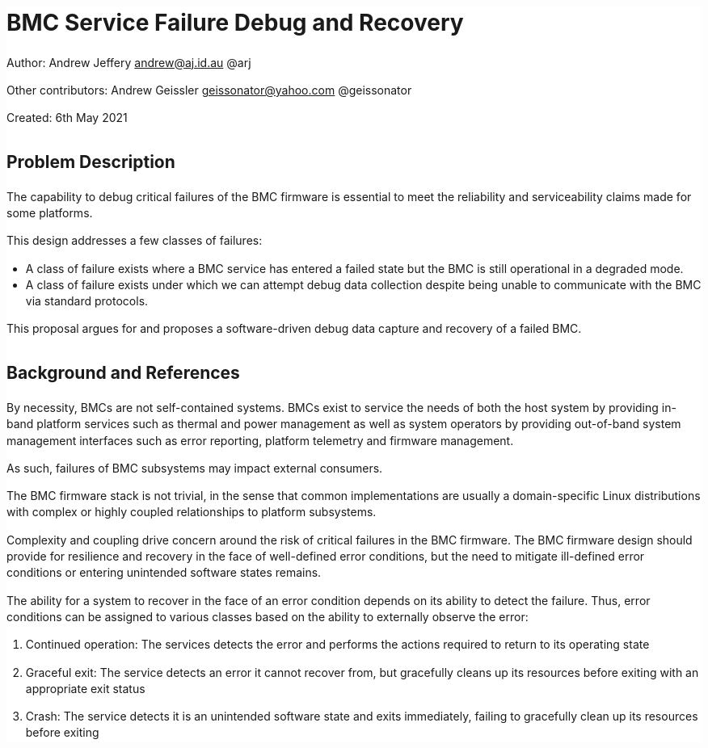 # BMC Service Failure Debug and Recovery

Author: Andrew Jeffery <andrew@aj.id.au> @arj

Other contributors: Andrew Geissler <geissonator@yahoo.com> @geissonator

Created: 6th May 2021

## Problem Description

The capability to debug critical failures of the BMC firmware is essential to
meet the reliability and serviceability claims made for some platforms.

This design addresses a few classes of failures:

- A class of failure exists where a BMC service has entered a failed state but
  the BMC is still operational in a degraded mode.
- A class of failure exists under which we can attempt debug data collection
  despite being unable to communicate with the BMC via standard protocols.

This proposal argues for and proposes a software-driven debug data capture and
recovery of a failed BMC.

## Background and References

By necessity, BMCs are not self-contained systems. BMCs exist to service the
needs of both the host system by providing in-band platform services such as
thermal and power management as well as system operators by providing
out-of-band system management interfaces such as error reporting, platform
telemetry and firmware management.

As such, failures of BMC subsystems may impact external consumers.

The BMC firmware stack is not trivial, in the sense that common implementations
are usually a domain-specific Linux distributions with complex or highly coupled
relationships to platform subsystems.

Complexity and coupling drive concern around the risk of critical failures in
the BMC firmware. The BMC firmware design should provide for resilience and
recovery in the face of well-defined error conditions, but the need to mitigate
ill-defined error conditions or entering unintended software states remains.

The ability for a system to recover in the face of an error condition depends on
its ability to detect the failure. Thus, error conditions can be assigned to
various classes based on the ability to externally observe the error:

1. Continued operation: The services detects the error and performs the actions
   required to return to its operating state

2. Graceful exit: The service detects an error it cannot recover from, but
   gracefully cleans up its resources before exiting with an appropriate exit
   status

3. Crash: The service detects it is an unintended software state and exits
   immediately, failing to gracefully clean up its resources before exiting
